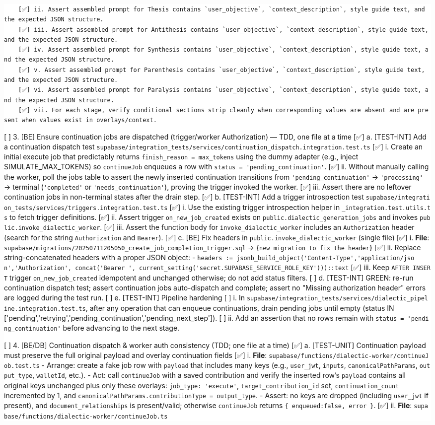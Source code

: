         [✅] ii. Assert assembled prompt for Thesis contains `user_objective`, `context_description`, style guide text, and the expected JSON structure.
        [✅] iii. Assert assembled prompt for Antithesis contains `user_objective`, `context_description`, style guide text, and the expected JSON structure.
        [✅] iv. Assert assembled prompt for Synthesis contains `user_objective`, `context_description`, style guide text, and the expected JSON structure.
        [✅] v. Assert assembled prompt for Parenthesis contains `user_objective`, `context_description`, style guide text, and the expected JSON structure.
        [✅] vi. Assert assembled prompt for Paralysis contains `user_objective`, `context_description`, style guide text, and the expected JSON structure.
        [✅] vii. For each stage, verify conditional sections strip cleanly when corresponding values are absent and are present when values exist in overlays/context.


[ ] 3. [BE] Ensure continuation jobs are dispatched (trigger/worker Authorization) — TDD, one file at a time
    [✅] a. [TEST-INT] Add a continuation dispatch test `supabase/integration_tests/services/continuation_dispatch.integration.test.ts`
        [✅] i. Create an initial execute job that predictably returns `finish_reason = max_tokens` using the dummy adapter (e.g., inject SIMULATE_MAX_TOKENS) so `continueJob` enqueues a row with `status = 'pending_continuation'`.
        [✅] ii. Without manually calling the worker, poll the jobs table to assert the newly inserted continuation transitions from `'pending_continuation'` → `'processing'` → terminal (`'completed'` or `'needs_continuation'`), proving the trigger invoked the worker.
        [✅] iii. Assert there are no leftover continuation jobs in non-terminal states after the drain step.
    [✅] b. [TEST-INT] Add a trigger introspection test `supabase/integration_tests/services/triggers.integration.test.ts`
        [✅] i. Use the existing trigger introspection helper in `_integration.test.utils.ts` to fetch trigger definitions.
        [✅] ii. Assert trigger `on_new_job_created` exists on `public.dialectic_generation_jobs` and invokes `public.invoke_dialectic_worker`.
        [✅] iii. Assert the function body for `invoke_dialectic_worker` includes an `Authorization` header (search for the string `Authorization` and `Bearer`).
    [✅] c. [BE] Fix headers in `public.invoke_dialectic_worker` (single file)
        [✅] i. **File**: `supabase/migrations/20250711205050_create_job_completion_trigger.sql` -> {`new migration to fix the header`}
        [✅] ii. Replace string-concatenated headers with a proper JSON object:
            - `headers := jsonb_build_object('Content-Type','application/json','Authorization', concat('Bearer ', current_setting('secret.SUPABASE_SERVICE_ROLE_KEY')))::text`
        [✅] iii. Keep `AFTER INSERT` trigger `on_new_job_created` idempotent and unchanged otherwise; do not add status filters.
    [ ] d. [TEST-INT] GREEN: re-run continuation dispatch test; assert continuation jobs auto-dispatch and complete; assert no "Missing authorization header" errors are logged during the test run.
    [ ] e. [TEST-INT] Pipeline hardening
        [ ] i. In `supabase/integration_tests/services/dialectic_pipeline.integration.test.ts`, after any operation that can enqueue continuations, drain pending jobs until empty (status IN ['pending','retrying','pending_continuation','pending_next_step']).
        [ ] ii. Add an assertion that no rows remain with `status = 'pending_continuation'` before advancing to the next stage.


[ ] 4. [BE/DB] Continuation dispatch & worker auth consistency (TDD; one file at a time)
    [✅] a. [TEST-UNIT] Continuation payload must preserve the full original payload and overlay continuation fields
        [✅] i. **File**: `supabase/functions/dialectic-worker/continueJob.test.ts`
            - Arrange: create a fake job row with `payload` that includes many keys (e.g., `user_jwt`, `inputs`, `canonicalPathParams`, `output_type`, `walletId`, etc.).
            - Act: call `continueJob` with a saved contribution and verify the inserted row’s `payload` contains all original keys unchanged plus only these overlays:
              `job_type: 'execute'`, `target_contribution_id` set, `continuation_count` incremented by 1, and `canonicalPathParams.contributionType = output_type`.
            - Assert: no keys are dropped (including `user_jwt` if present), and `document_relationships` is present/valid; otherwise `continueJob` returns `{ enqueued:false, error }`.
        [✅] ii. **File**: `supabase/functions/dialectic-worker/continueJob.ts`    